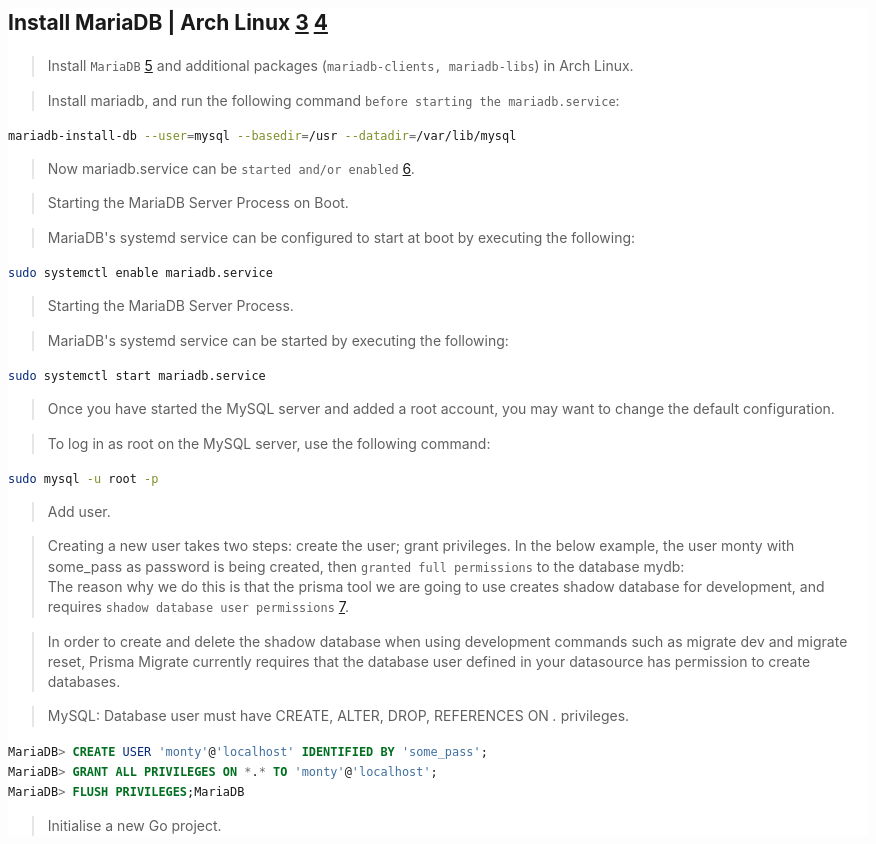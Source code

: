 
## Install MariaDB | Arch Linux [3] [4]   

> Install ```MariaDB``` [5] and additional packages (```mariadb-clients, mariadb-libs```) in Arch Linux.   

> Install mariadb, and run the following command ```before starting the mariadb.service```:   

```sh
mariadb-install-db --user=mysql --basedir=/usr --datadir=/var/lib/mysql
```

> Now mariadb.service can be ```started and/or enabled``` [6].   

> Starting the MariaDB Server Process on Boot.   

> MariaDB's systemd service can be configured to start at boot by executing the following:   

```sh
sudo systemctl enable mariadb.service
```

> Starting the MariaDB Server Process.   

> MariaDB's systemd service can be started by executing the following:   

```sh
sudo systemctl start mariadb.service
```

> Once you have started the MySQL server and added a root account, you may want to change the default configuration.   

> To log in as root on the MySQL server, use the following command:   

```sh
sudo mysql -u root -p
```

> Add user.   

> Creating a new user takes two steps: create the user; grant privileges. In the below example, the user monty with some_pass as password is being created, then ```granted full permissions``` to the database mydb:   
The reason why we do this is that the prisma tool we are going to use creates shadow database for development, and requires ```shadow database user permissions``` [7].   

> In order to create and delete the shadow database when using development commands such as migrate dev and migrate reset, Prisma Migrate currently requires that the database user defined in your datasource has permission to create databases.   

> MySQL: Database user must have CREATE, ALTER, DROP, REFERENCES ON *.* privileges.   

```sql
MariaDB> CREATE USER 'monty'@'localhost' IDENTIFIED BY 'some_pass';
MariaDB> GRANT ALL PRIVILEGES ON *.* TO 'monty'@'localhost';
MariaDB> FLUSH PRIVILEGES;MariaDB
```

> Initialise a new Go project.   


[1]: https://go.dev/doc/install   
[2]: https://go.dev/doc/tutorial/workspaces   
[3]: https://wiki.archlinux.org/title/MySQL   
[4]: https://wiki.archlinux.org/title/MariaDB   
[5]: https://archlinux.org/packages/extra/x86_64/mariadb   
[6]: https://mariadb.com/kb/en/systemd   
[7]: https://www.prisma.io/docs/concepts/components/prisma-migrate/shadow-database   
[8]: https://go.dev/doc/tutorial/workspaces   
[9]: https://go-zero.dev   
[10]: https://blog.csdn.net/wanglei19891210/article/details/124420212   
[11]: https://github.com/Mikaelemmmm/sql2pb   
[1]: https://go.dev/doc/install
[2]: https://go.dev/doc/tutorial/workspaces
[3]: https://wiki.archlinux.org/title/MySQL
[4]: https://wiki.archlinux.org/title/MariaDB
[5]: https://archlinux.org/packages/extra/x86_64/mariadb
[6]: https://mariadb.com/kb/en/systemd
[7]: https://www.prisma.io/docs/concepts/components/prisma-migrate/shadow-database
[8]: https://go.dev/doc/tutorial/workspaces
[9]: https://go-zero.dev
[10]: https://blog.csdn.net/wanglei19891210/article/details/124420212
[11]: https://github.com/Mikaelemmmm/sql2pb